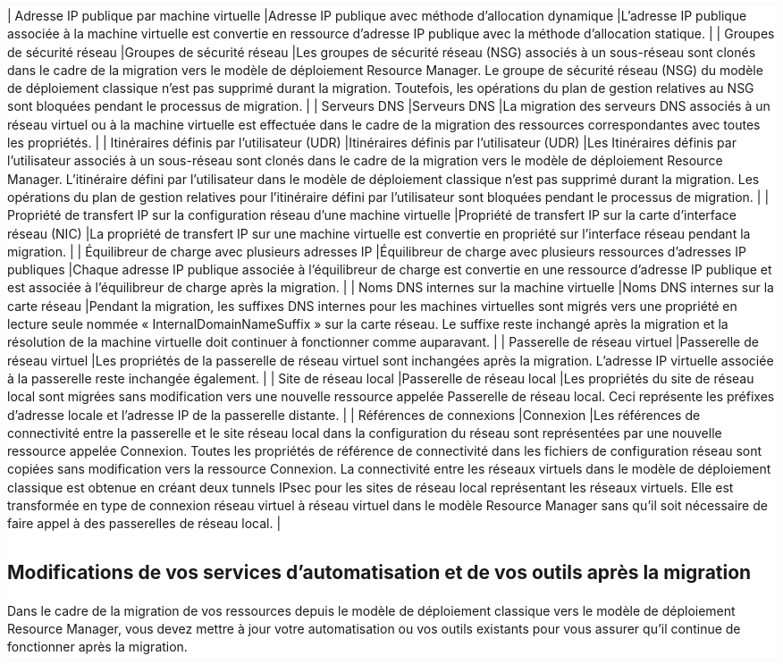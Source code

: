 | Adresse IP publique par machine virtuelle |Adresse IP publique avec méthode d’allocation dynamique |L’adresse IP publique associée à la machine virtuelle est convertie en ressource d’adresse IP publique avec la méthode d’allocation statique. |
| Groupes de sécurité réseau |Groupes de sécurité réseau |Les groupes de sécurité réseau (NSG) associés à un sous-réseau sont clonés dans le cadre de la migration vers le modèle de déploiement Resource Manager. Le groupe de sécurité réseau (NSG) du modèle de déploiement classique n’est pas supprimé durant la migration. Toutefois, les opérations du plan de gestion relatives au NSG sont bloquées pendant le processus de migration. |
| Serveurs DNS |Serveurs DNS |La migration des serveurs DNS associés à un réseau virtuel ou à la machine virtuelle est effectuée dans le cadre de la migration des ressources correspondantes avec toutes les propriétés. |
| Itinéraires définis par l’utilisateur (UDR) |Itinéraires définis par l’utilisateur (UDR) |Les Itinéraires définis par l’utilisateur associés à un sous-réseau sont clonés dans le cadre de la migration vers le modèle de déploiement Resource Manager. L’itinéraire défini par l’utilisateur dans le modèle de déploiement classique n’est pas supprimé durant la migration. Les opérations du plan de gestion relatives pour l’itinéraire défini par l’utilisateur sont bloquées pendant le processus de migration. |
| Propriété de transfert IP sur la configuration réseau d’une machine virtuelle |Propriété de transfert IP sur la carte d’interface réseau (NIC) |La propriété de transfert IP sur une machine virtuelle est convertie en propriété sur l’interface réseau pendant la migration. |
| Équilibreur de charge avec plusieurs adresses IP |Équilibreur de charge avec plusieurs ressources d’adresses IP publiques |Chaque adresse IP publique associée à l’équilibreur de charge est convertie en une ressource d’adresse IP publique et est associée à l’équilibreur de charge après la migration. |
| Noms DNS internes sur la machine virtuelle |Noms DNS internes sur la carte réseau |Pendant la migration, les suffixes DNS internes pour les machines virtuelles sont migrés vers une propriété en lecture seule nommée « InternalDomainNameSuffix » sur la carte réseau. Le suffixe reste inchangé après la migration et la résolution de la machine virtuelle doit continuer à fonctionner comme auparavant. |
| Passerelle de réseau virtuel |Passerelle de réseau virtuel |Les propriétés de la passerelle de réseau virtuel sont inchangées après la migration. L’adresse IP virtuelle associée à la passerelle reste inchangée également. |
| Site de réseau local |Passerelle de réseau local |Les propriétés du site de réseau local sont migrées sans modification vers une nouvelle ressource appelée Passerelle de réseau local. Ceci représente les préfixes d’adresse locale et l’adresse IP de la passerelle distante. |
| Références de connexions |Connexion |Les références de connectivité entre la passerelle et le site réseau local dans la configuration du réseau sont représentées par une nouvelle ressource appelée Connexion. Toutes les propriétés de référence de connectivité dans les fichiers de configuration réseau sont copiées sans modification vers la ressource Connexion. La connectivité entre les réseaux virtuels dans le modèle de déploiement classique est obtenue en créant deux tunnels IPsec pour les sites de réseau local représentant les réseaux virtuels. Elle est transformée en type de connexion réseau virtuel à réseau virtuel dans le modèle Resource Manager sans qu’il soit nécessaire de faire appel à des passerelles de réseau local. |

## <a name="changes-to-your-automation-and-tooling-after-migration"></a>Modifications de vos services d’automatisation et de vos outils après la migration
Dans le cadre de la migration de vos ressources depuis le modèle de déploiement classique vers le modèle de déploiement Resource Manager, vous devez mettre à jour votre automatisation ou vos outils existants pour vous assurer qu’il continue de fonctionner après la migration.
